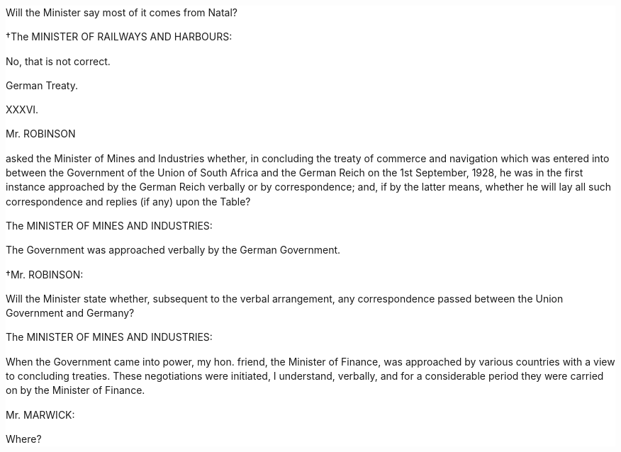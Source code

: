 <p>Will the Minister say most of it comes from Natal?</p>

</question>

<answer by="#minister_of_railways_and_harbours" to="#allen">

<from>&#x2020;The MINISTER OF RAILWAYS AND HARBOURS:</from>

<p>No, that is not correct.</p>

</answer>

</oralStatements>

<oralStatements>

<heading>German Treaty.</heading>

<question by="#robinson" to="#minister_of_mines_and_industries">

<num>XXXVI.</num>

<from>Mr. ROBINSON</from>

<p>asked the Minister of Mines and Industries whether, in concluding the treaty of commerce and navigation which was entered into between the Government of the Union of South Africa and the German Reich on the 1st September, 1928, he was in the first instance approached by the German Reich verbally or by correspondence; and, if by the latter means, whether he will lay all such correspondence and replies (if any) upon the Table?</p>

</question>

<answer by="#minister_of_mines_and_industries" to="#robinson">

<from>The MINISTER OF MINES AND INDUSTRIES:</from>

<p>The Government was approached verbally by the German Government.</p>

</answer>

<question by="#robinson" to="#minister_of_mines_and_industries">

<from>&#x2020;Mr. ROBINSON:</from>

<p>Will the Minister state whether, subsequent to the verbal arrangement, any correspondence passed between the Union Government and Germany?</p>

</question>

<answer by="#minister_of_mines_and_industries" to="#robinson">

<from>The MINISTER OF MINES AND INDUSTRIES:</from>

<p>When the Government came into power, my hon. friend, the Minister of Finance, was approached by various countries with a view to concluding treaties. These negotiations were initiated, I understand, verbally, and for a considerable period they were carried on by the Minister of Finance.</p>

</answer>

<question by="#marwick" to="#minister_of_mines_and_industries">

<from>Mr. MARWICK:</from>

<p>Where?</p>
